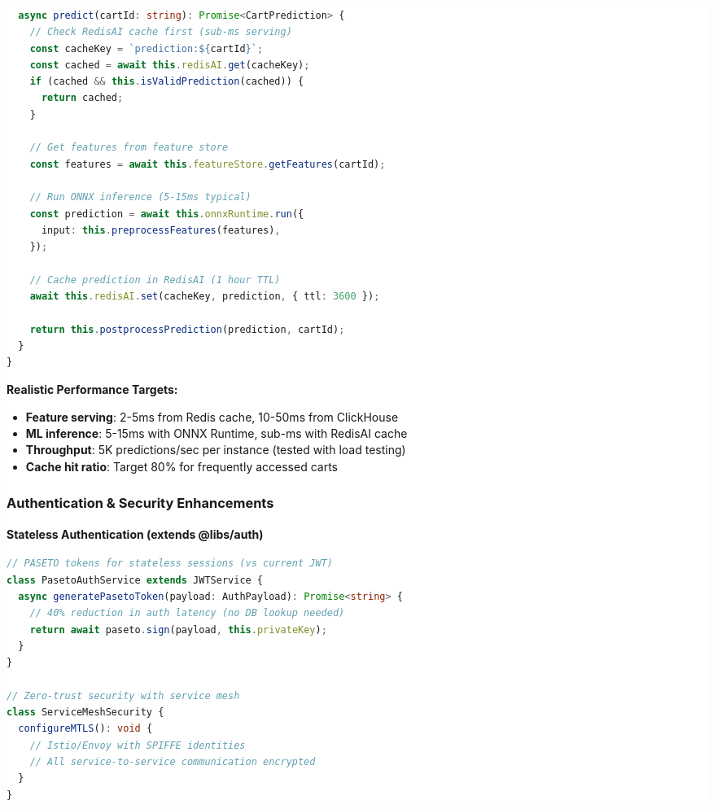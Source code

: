 ```typescript
  async predict(cartId: string): Promise<CartPrediction> {
    // Check RedisAI cache first (sub-ms serving)
    const cacheKey = `prediction:${cartId}`;
    const cached = await this.redisAI.get(cacheKey);
    if (cached && this.isValidPrediction(cached)) {
      return cached;
    }

    // Get features from feature store
    const features = await this.featureStore.getFeatures(cartId);

    // Run ONNX inference (5-15ms typical)
    const prediction = await this.onnxRuntime.run({
      input: this.preprocessFeatures(features),
    });

    // Cache prediction in RedisAI (1 hour TTL)
    await this.redisAI.set(cacheKey, prediction, { ttl: 3600 });

    return this.postprocessPrediction(prediction, cartId);
  }
}
```

**Realistic Performance Targets:**

- **Feature serving**: 2-5ms from Redis cache, 10-50ms from ClickHouse
- **ML inference**: 5-15ms with ONNX Runtime, sub-ms with RedisAI cache
- **Throughput**: 5K predictions/sec per instance (tested with load testing)
- **Cache hit ratio**: Target 80% for frequently accessed carts

### Authentication & Security Enhancements

**Stateless Authentication (extends @libs/auth)**

```typescript
// PASETO tokens for stateless sessions (vs current JWT)
class PasetoAuthService extends JWTService {
  async generatePasetoToken(payload: AuthPayload): Promise<string> {
    // 40% reduction in auth latency (no DB lookup needed)
    return await paseto.sign(payload, this.privateKey);
  }
}

// Zero-trust security with service mesh
class ServiceMeshSecurity {
  configureMTLS(): void {
    // Istio/Envoy with SPIFFE identities
    // All service-to-service communication encrypted
  }
}
```
